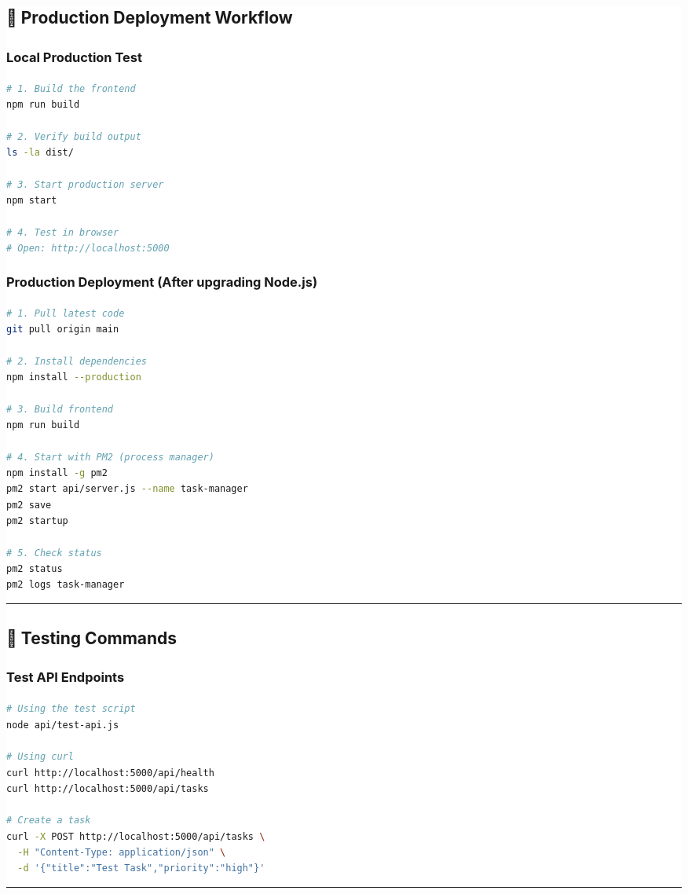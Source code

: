 
## 🚀 Production Deployment Workflow

### Local Production Test
```bash
# 1. Build the frontend
npm run build

# 2. Verify build output
ls -la dist/

# 3. Start production server
npm start

# 4. Test in browser
# Open: http://localhost:5000
```

### Production Deployment (After upgrading Node.js)
```bash
# 1. Pull latest code
git pull origin main

# 2. Install dependencies
npm install --production

# 3. Build frontend
npm run build

# 4. Start with PM2 (process manager)
npm install -g pm2
pm2 start api/server.js --name task-manager
pm2 save
pm2 startup

# 5. Check status
pm2 status
pm2 logs task-manager
```

---

## 🧪 Testing Commands

### Test API Endpoints
```bash
# Using the test script
node api/test-api.js

# Using curl
curl http://localhost:5000/api/health
curl http://localhost:5000/api/tasks

# Create a task
curl -X POST http://localhost:5000/api/tasks \
  -H "Content-Type: application/json" \
  -d '{"title":"Test Task","priority":"high"}'
```

---
